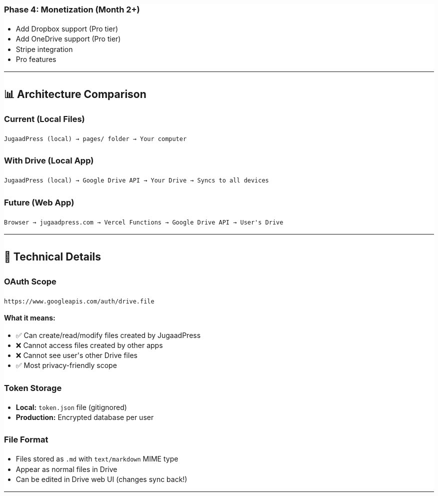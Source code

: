 ### Phase 4: Monetization (Month 2+)
- Add Dropbox support (Pro tier)
- Add OneDrive support (Pro tier)
- Stripe integration
- Pro features

---

## 📊 Architecture Comparison

### Current (Local Files)
```
JugaadPress (local) → pages/ folder → Your computer
```

### With Drive (Local App)
```
JugaadPress (local) → Google Drive API → Your Drive → Syncs to all devices
```

### Future (Web App)
```
Browser → jugaadpress.com → Vercel Functions → Google Drive API → User's Drive
```

---

## 🔧 Technical Details

### OAuth Scope
```
https://www.googleapis.com/auth/drive.file
```

**What it means:**
- ✅ Can create/read/modify files created by JugaadPress
- ❌ Cannot access files created by other apps
- ❌ Cannot see user's other Drive files
- ✅ Most privacy-friendly scope

### Token Storage
- **Local:** `token.json` file (gitignored)
- **Production:** Encrypted database per user

### File Format
- Files stored as `.md` with `text/markdown` MIME type
- Appear as normal files in Drive
- Can be edited in Drive web UI (changes sync back!)

---
